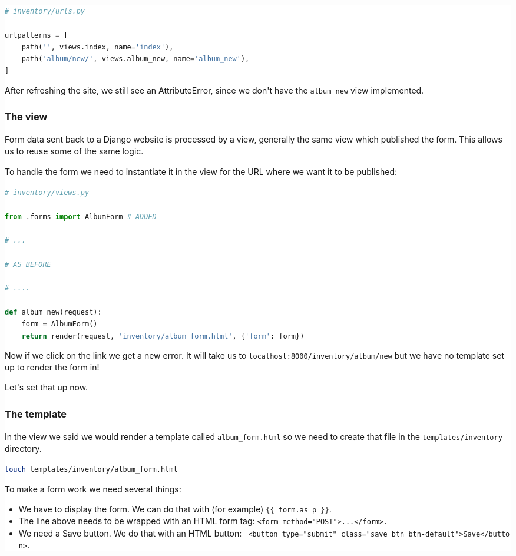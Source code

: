 ```python
# inventory/urls.py

urlpatterns = [
    path('', views.index, name='index'),
    path('album/new/', views.album_new, name='album_new'),
]
```

After refreshing the site, we still see an AttributeError, since we don't have the `album_new` view implemented.

### The view

Form data sent back to a Django website is processed by a view, generally the same view which published the form. This allows us to reuse some of the same logic.

To handle the form we need to instantiate it in the view for the URL where we want it to be published:

```python
# inventory/views.py

from .forms import AlbumForm # ADDED

# ...

# AS BEFORE

# ....

def album_new(request):
    form = AlbumForm()
    return render(request, 'inventory/album_form.html', {'form': form})

```

Now if we click on the link we get a new error. It will take us to `localhost:8000/inventory/album/new` but we have no template set up to render the form in!

Let's set that up now.

### The template

In the view we said we would render a template called `album_form.html` so we need to create that file in the `templates/inventory` directory.

```bash
touch templates/inventory/album_form.html
```

To make a form work we need several things:

- We have to display the form. We can do that with (for example) `{{ form.as_p }}`.
- The line above needs to be wrapped with an HTML form tag: `<form method="POST">...</form>.`
- We need a Save button. We do that with an HTML button: ` <button type="submit" class="save btn btn-default">Save</button>`.

